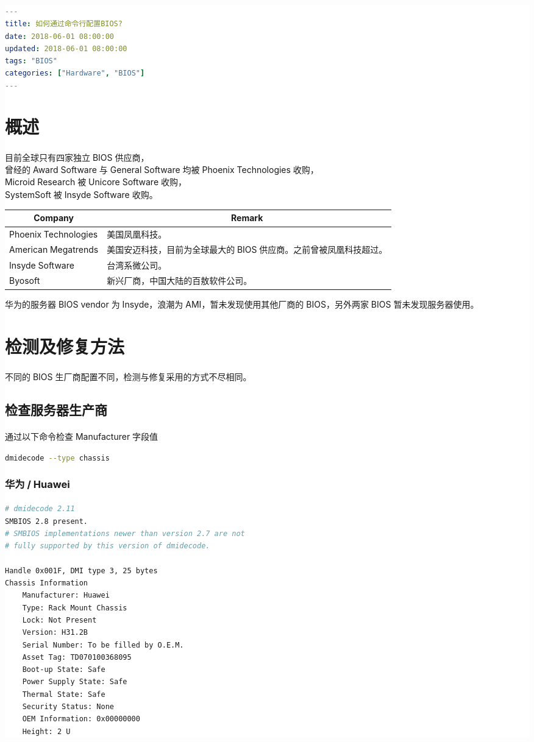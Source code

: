 ```yaml
---
title: 如何通过命令行配置BIOS?
date: 2018-06-01 08:00:00
updated: 2018-06-01 08:00:00
tags: "BIOS"
categories: ["Hardware", "BIOS"]
---
```


# 概述

目前全球只有四家独立 BIOS 供应商，  
曾经的 Award Software 与 General Software 均被 Phoenix Technologies 收购，  
Microid Research 被 Unicore Software 收购，  
SystemSoft 被 Insyde Software 收购。

| Company              | Remark                                                             |
| -------------------- | ------------------------------------------------------------------ |
| Phoenix Technologies | 美国凤凰科技。                                                     |
| American Megatrends  | 美国安迈科技，目前为全球最大的 BIOS 供应商。之前曾被凤凰科技超过。 |
| Insyde Software      | 台湾系微公司。                                                     |
| Byosoft              | 新兴厂商，中国大陆的百敖软件公司。                                 |

华为的服务器 BIOS vendor 为 Insyde，浪潮为 AMI，暂未发现使用其他厂商的 BIOS，另外两家 BIOS 暂未发现服务器使用。



# 检测及修复方法

不同的 BIOS 生厂商配置不同，检测与修复采用的方式不尽相同。

## 检查服务器生产商

通过以下命令检查 Manufacturer 字段值

```bash
dmidecode --type chassis
```

### 华为 / Huawei

```bash
# dmidecode 2.11
SMBIOS 2.8 present.
# SMBIOS implementations newer than version 2.7 are not
# fully supported by this version of dmidecode.

Handle 0x001F, DMI type 3, 25 bytes
Chassis Information
	Manufacturer: Huawei
	Type: Rack Mount Chassis
	Lock: Not Present
	Version: H31.2B
	Serial Number: To be filled by O.E.M.
	Asset Tag: TD070100368095
	Boot-up State: Safe
	Power Supply State: Safe
	Thermal State: Safe
	Security Status: None
	OEM Information: 0x00000000
	Height: 2 U
```